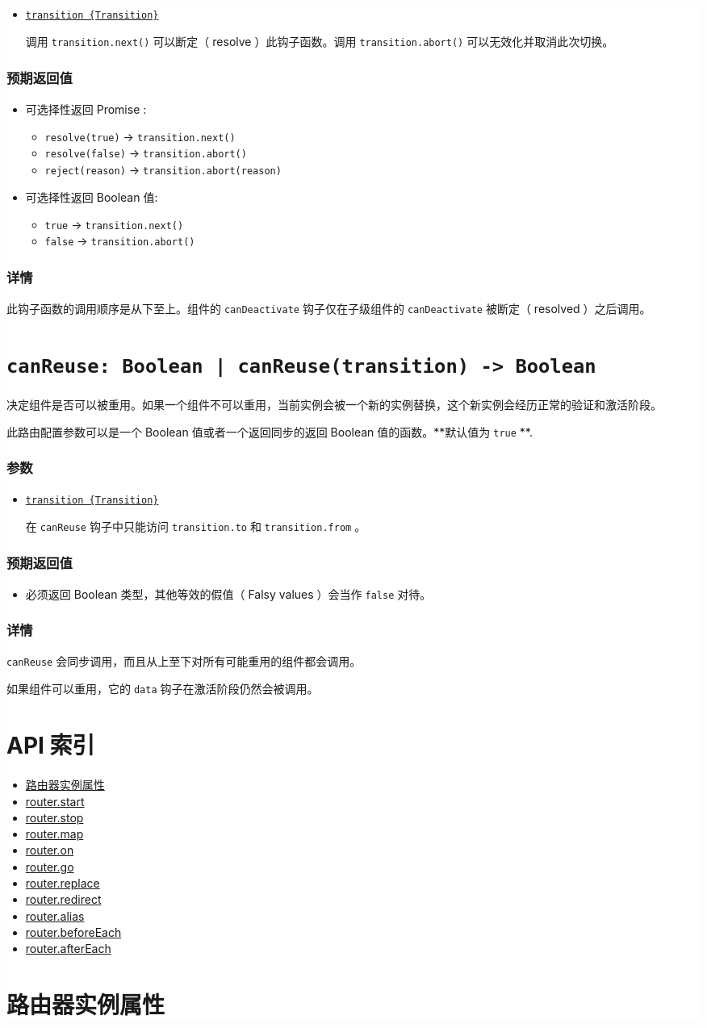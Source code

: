 - [`transition {Transition}`](hooks.md#transition-object)

  调用 `transition.next()` 可以断定（ resolve ）此钩子函数。调用 `transition.abort()` 可以无效化并取消此次切换。

### 预期返回值

- 可选择性返回 Promise :

  - `resolve(true)` -> `transition.next()`
  - `resolve(false)` -> `transition.abort()`
  - `reject(reason)` -> `transition.abort(reason)`


- 可选择性返回 Boolean 值:

  - `true` -> `transition.next()`
  - `false` -> `transition.abort()`

### 详情

此钩子函数的调用顺序是从下至上。组件的 `canDeactivate` 钩子仅在子级组件的 `canDeactivate` 被断定（ resolved ）之后调用。
# `canReuse: Boolean | canReuse(transition) -> Boolean`

决定组件是否可以被重用。如果一个组件不可以重用，当前实例会被一个新的实例替换，这个新实例会经历正常的验证和激活阶段。

此路由配置参数可以是一个 Boolean 值或者一个返回同步的返回 Boolean 值的函数。**默认值为 `true` **.

### 参数

- [`transition {Transition}`](hooks.md#transition-object)

  在 `canReuse` 钩子中只能访问 `transition.to` 和 `transition.from` 。

### 预期返回值

- 必须返回 Boolean 类型，其他等效的假值（ Falsy values ）会当作 `false` 对待。

### 详情

`canReuse` 会同步调用，而且从上至下对所有可能重用的组件都会调用。

如果组件可以重用，它的 `data` 钩子在激活阶段仍然会被调用。
# API 索引

- [路由器实例属性](properties.md)
- [router.start](start.md)
- [router.stop](stop.md)
- [router.map](map.md)
- [router.on](on.md)
- [router.go](go.md)
- [router.replace](replace.md)
- [router.redirect](redirect.md)
- [router.alias](alias.md)
- [router.beforeEach](before-each.md)
- [router.afterEach](after-each.md)
# 路由器实例属性
